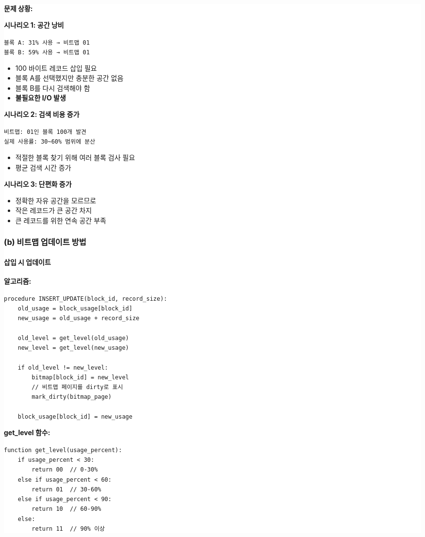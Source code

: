 **문제 상황:**

**시나리오 1: 공간 낭비**
```
블록 A: 31% 사용 → 비트맵 01
블록 B: 59% 사용 → 비트맵 01
```
- 100 바이트 레코드 삽입 필요
- 블록 A를 선택했지만 충분한 공간 없음
- 블록 B를 다시 검색해야 함
- **불필요한 I/O 발생**

**시나리오 2: 검색 비용 증가**
```
비트맵: 01인 블록 100개 발견
실제 사용률: 30~60% 범위에 분산
```
- 적절한 블록 찾기 위해 여러 블록 검사 필요
- 평균 검색 시간 증가

**시나리오 3: 단편화 증가**
- 정확한 자유 공간을 모르므로
- 작은 레코드가 큰 공간 차지
- 큰 레코드를 위한 연속 공간 부족

### (b) 비트맵 업데이트 방법

#### 삽입 시 업데이트

**알고리즘:**
```
procedure INSERT_UPDATE(block_id, record_size):
    old_usage = block_usage[block_id]
    new_usage = old_usage + record_size

    old_level = get_level(old_usage)
    new_level = get_level(new_usage)

    if old_level != new_level:
        bitmap[block_id] = new_level
        // 비트맵 페이지를 dirty로 표시
        mark_dirty(bitmap_page)

    block_usage[block_id] = new_usage
```

**get_level 함수:**
```
function get_level(usage_percent):
    if usage_percent < 30:
        return 00  // 0-30%
    else if usage_percent < 60:
        return 01  // 30-60%
    else if usage_percent < 90:
        return 10  // 60-90%
    else:
        return 11  // 90% 이상
```
